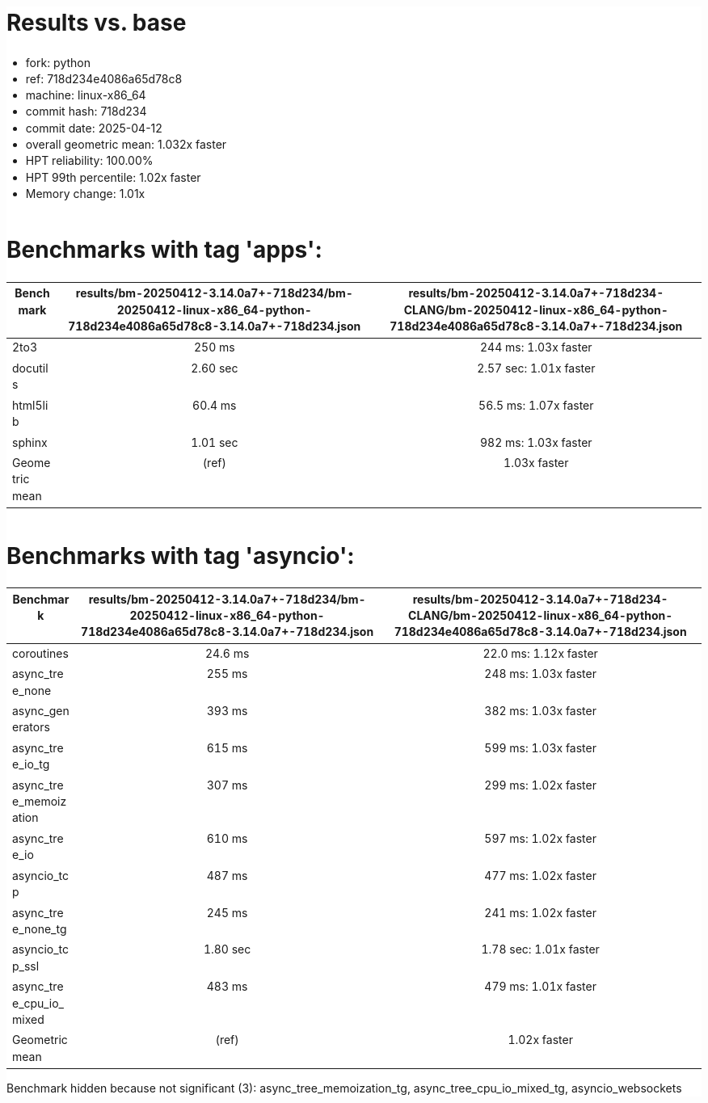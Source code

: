 # Results vs. base

- fork: python
- ref: 718d234e4086a65d78c8
- machine: linux-x86_64
- commit hash: 718d234
- commit date: 2025-04-12
- overall geometric mean: 1.032x faster
- HPT reliability: 100.00%
- HPT 99th percentile: 1.02x faster
- Memory change: 1.01x

Benchmarks with tag 'apps':
===========================

| Benchmark      | results/bm-20250412-3.14.0a7+-718d234/bm-20250412-linux-x86_64-python-718d234e4086a65d78c8-3.14.0a7+-718d234.json | results/bm-20250412-3.14.0a7+-718d234-CLANG/bm-20250412-linux-x86_64-python-718d234e4086a65d78c8-3.14.0a7+-718d234.json |
|----------------|:-----------------------------------------------------------------------------------------------------------------:|:-----------------------------------------------------------------------------------------------------------------------:|
| 2to3           | 250 ms                                                                                                            | 244 ms: 1.03x faster                                                                                                    |
| docutils       | 2.60 sec                                                                                                          | 2.57 sec: 1.01x faster                                                                                                  |
| html5lib       | 60.4 ms                                                                                                           | 56.5 ms: 1.07x faster                                                                                                   |
| sphinx         | 1.01 sec                                                                                                          | 982 ms: 1.03x faster                                                                                                    |
| Geometric mean | (ref)                                                                                                             | 1.03x faster                                                                                                            |

Benchmarks with tag 'asyncio':
==============================

| Benchmark               | results/bm-20250412-3.14.0a7+-718d234/bm-20250412-linux-x86_64-python-718d234e4086a65d78c8-3.14.0a7+-718d234.json | results/bm-20250412-3.14.0a7+-718d234-CLANG/bm-20250412-linux-x86_64-python-718d234e4086a65d78c8-3.14.0a7+-718d234.json |
|-------------------------|:-----------------------------------------------------------------------------------------------------------------:|:-----------------------------------------------------------------------------------------------------------------------:|
| coroutines              | 24.6 ms                                                                                                           | 22.0 ms: 1.12x faster                                                                                                   |
| async_tree_none         | 255 ms                                                                                                            | 248 ms: 1.03x faster                                                                                                    |
| async_generators        | 393 ms                                                                                                            | 382 ms: 1.03x faster                                                                                                    |
| async_tree_io_tg        | 615 ms                                                                                                            | 599 ms: 1.03x faster                                                                                                    |
| async_tree_memoization  | 307 ms                                                                                                            | 299 ms: 1.02x faster                                                                                                    |
| async_tree_io           | 610 ms                                                                                                            | 597 ms: 1.02x faster                                                                                                    |
| asyncio_tcp             | 487 ms                                                                                                            | 477 ms: 1.02x faster                                                                                                    |
| async_tree_none_tg      | 245 ms                                                                                                            | 241 ms: 1.02x faster                                                                                                    |
| asyncio_tcp_ssl         | 1.80 sec                                                                                                          | 1.78 sec: 1.01x faster                                                                                                  |
| async_tree_cpu_io_mixed | 483 ms                                                                                                            | 479 ms: 1.01x faster                                                                                                    |
| Geometric mean          | (ref)                                                                                                             | 1.02x faster                                                                                                            |

Benchmark hidden because not significant (3): async_tree_memoization_tg, async_tree_cpu_io_mixed_tg, asyncio_websockets
